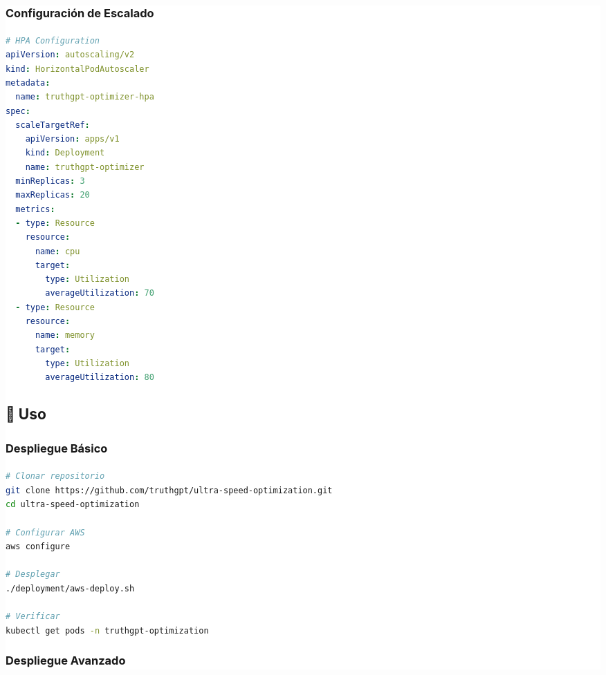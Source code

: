 ### Configuración de Escalado

```yaml
# HPA Configuration
apiVersion: autoscaling/v2
kind: HorizontalPodAutoscaler
metadata:
  name: truthgpt-optimizer-hpa
spec:
  scaleTargetRef:
    apiVersion: apps/v1
    kind: Deployment
    name: truthgpt-optimizer
  minReplicas: 3
  maxReplicas: 20
  metrics:
  - type: Resource
    resource:
      name: cpu
      target:
        type: Utilization
        averageUtilization: 70
  - type: Resource
    resource:
      name: memory
      target:
        type: Utilization
        averageUtilization: 80
```

## 🚀 Uso

### Despliegue Básico

```bash
# Clonar repositorio
git clone https://github.com/truthgpt/ultra-speed-optimization.git
cd ultra-speed-optimization

# Configurar AWS
aws configure

# Desplegar
./deployment/aws-deploy.sh

# Verificar
kubectl get pods -n truthgpt-optimization
```

### Despliegue Avanzado
